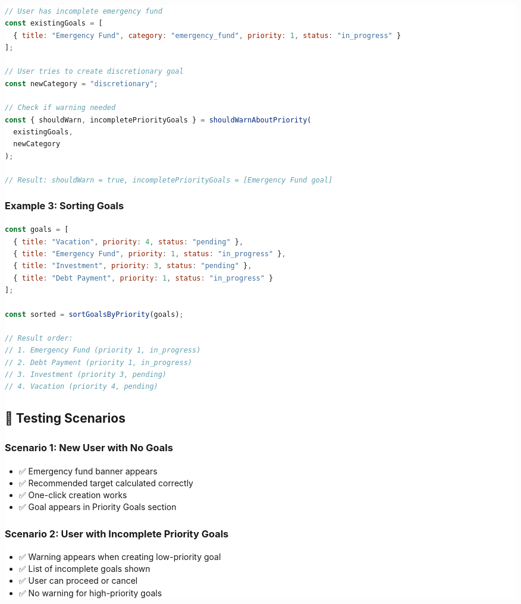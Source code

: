 ```javascript
// User has incomplete emergency fund
const existingGoals = [
  { title: "Emergency Fund", category: "emergency_fund", priority: 1, status: "in_progress" }
];

// User tries to create discretionary goal
const newCategory = "discretionary";

// Check if warning needed
const { shouldWarn, incompletePriorityGoals } = shouldWarnAboutPriority(
  existingGoals,
  newCategory
);

// Result: shouldWarn = true, incompletePriorityGoals = [Emergency Fund goal]
```

### Example 3: Sorting Goals

```javascript
const goals = [
  { title: "Vacation", priority: 4, status: "pending" },
  { title: "Emergency Fund", priority: 1, status: "in_progress" },
  { title: "Investment", priority: 3, status: "pending" },
  { title: "Debt Payment", priority: 1, status: "in_progress" }
];

const sorted = sortGoalsByPriority(goals);

// Result order:
// 1. Emergency Fund (priority 1, in_progress)
// 2. Debt Payment (priority 1, in_progress)
// 3. Investment (priority 3, pending)
// 4. Vacation (priority 4, pending)
```

## 🧪 Testing Scenarios

### Scenario 1: New User with No Goals
- ✅ Emergency fund banner appears
- ✅ Recommended target calculated correctly
- ✅ One-click creation works
- ✅ Goal appears in Priority Goals section

### Scenario 2: User with Incomplete Priority Goals
- ✅ Warning appears when creating low-priority goal
- ✅ List of incomplete goals shown
- ✅ User can proceed or cancel
- ✅ No warning for high-priority goals
